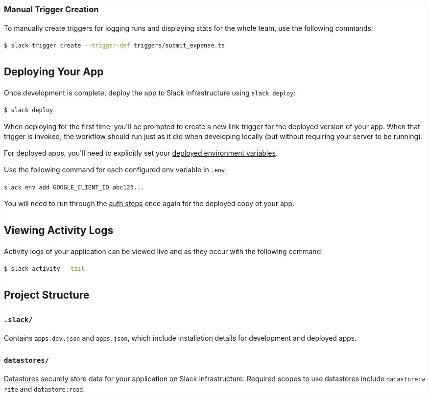 ### Manual Trigger Creation

To manually create triggers for logging runs and displaying stats for the whole
team, use the following commands:

```zsh
$ slack trigger create --trigger-def triggers/submit_expense.ts
```

## Deploying Your App

Once development is complete, deploy the app to Slack infrastructure using
`slack deploy`:

```zsh
$ slack deploy
```

When deploying for the first time, you'll be prompted to
[create a new link trigger](#creating-triggers) for the deployed version of your
app. When that trigger is invoked, the workflow should run just as it did when
developing locally (but without requiring your server to be running).

For deployed apps, you'll need to explicitly set your [deployed environment variables](https://api.slack.com/automation/environment-variables#deployed-env-vars).

Use the following command for each configured env variable in `.env`.

```zsh
slack env add GOOGLE_CLIENT_ID abc123...
```

You will need to run through the [auth steps](#configure-external-auth) once again for the deployed copy of your app.

## Viewing Activity Logs

Activity logs of your application can be viewed live and as they occur with the
following command:

```zsh
$ slack activity --tail
```

## Project Structure

### `.slack/`

Contains `apps.dev.json` and `apps.json`, which include installation details for
development and deployed apps.

### `datastores/`

[Datastores](https://api.slack.com/automation/datastores) securely store data
for your application on Slack infrastructure. Required scopes to use datastores
include `datastore:write` and `datastore:read`.
